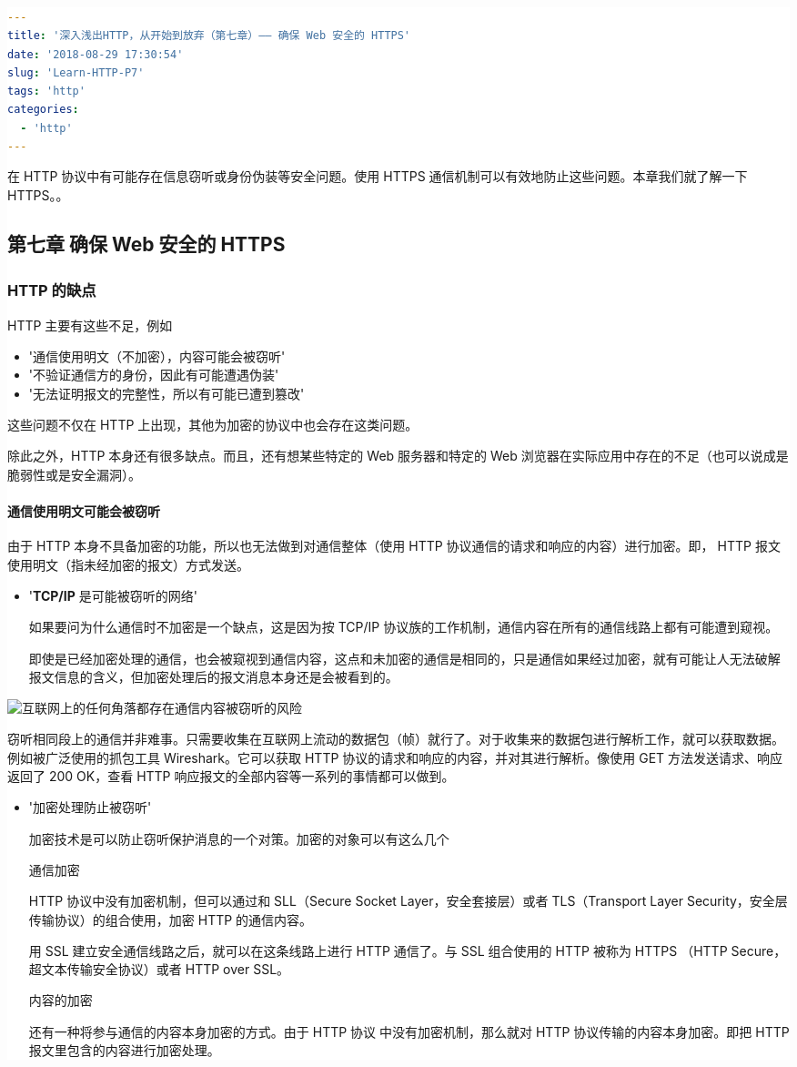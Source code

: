```yaml
---
title: '深入浅出HTTP，从开始到放弃（第七章）—— 确保 Web 安全的 HTTPS'
date: '2018-08-29 17:30:54'
slug: 'Learn-HTTP-P7'
tags: 'http'
categories:
  - 'http'
---
```


在 HTTP 协议中有可能存在信息窃听或身份伪装等安全问题。使用 HTTPS 通信机制可以有效地防止这些问题。本章我们就了解一下 HTTPS。。

## 第七章 确保 Web 安全的 HTTPS

### HTTP 的缺点

HTTP 主要有这些不足，例如

- '通信使用明文（不加密），内容可能会被窃听'
- '不验证通信方的身份，因此有可能遭遇伪装'
- '无法证明报文的完整性，所以有可能已遭到篡改'

这些问题不仅在 HTTP 上出现，其他为加密的协议中也会存在这类问题。

除此之外，HTTP 本身还有很多缺点。而且，还有想某些特定的 Web 服务器和特定的 Web 浏览器在实际应用中存在的不足（也可以说成是脆弱性或是安全漏洞）。

#### 通信使用明文可能会被窃听

由于 HTTP 本身不具备加密的功能，所以也无法做到对通信整体（使用 HTTP 协议通信的请求和响应的内容）进行加密。即， HTTP 报文使用明文（指未经加密的报文）方式发送。

- '**TCP/IP** 是可能被窃听的网络'

  如果要问为什么通信时不加密是一个缺点，这是因为按 TCP/IP 协议族的工作机制，通信内容在所有的通信线路上都有可能遭到窥视。

  即使是已经加密处理的通信，也会被窥视到通信内容，这点和未加密的通信是相同的，只是通信如果经过加密，就有可能让人无法破解报文信息的含义，但加密处理后的报文消息本身还是会被看到的。

![互联网上的任何角落都存在通信内容被窃听的风险](/images/posts/2018-08-29-javaScript数据结构和算法第七章-互联网上的任何角落都存在通信内容被窃听的风险.png)

窃听相同段上的通信并非难事。只需要收集在互联网上流动的数据包（帧）就行了。对于收集来的数据包进行解析工作，就可以获取数据。例如被广泛使用的抓包工具 Wireshark。它可以获取 HTTP 协议的请求和响应的内容，并对其进行解析。像使用 GET 方法发送请求、响应返回了 200 OK，查看 HTTP 响应报文的全部内容等一系列的事情都可以做到。

- '加密处理防止被窃听'

  加密技术是可以防止窃听保护消息的一个对策。加密的对象可以有这么几个

  通信加密

  HTTP 协议中没有加密机制，但可以通过和 SLL（Secure Socket Layer，安全套接层）或者 TLS（Transport Layer Security，安全层传输协议）的组合使用，加密 HTTP 的通信内容。

  用 SSL 建立安全通信线路之后，就可以在这条线路上进行 HTTP 通信了。与 SSL 组合使用的 HTTP 被称为 HTTPS （HTTP Secure，超文本传输安全协议）或者 HTTP over SSL。

  内容的加密

  还有一种将参与通信的内容本身加密的方式。由于 HTTP 协议 中没有加密机制，那么就对 HTTP 协议传输的内容本身加密。即把 HTTP 报文里包含的内容进行加密处理。

